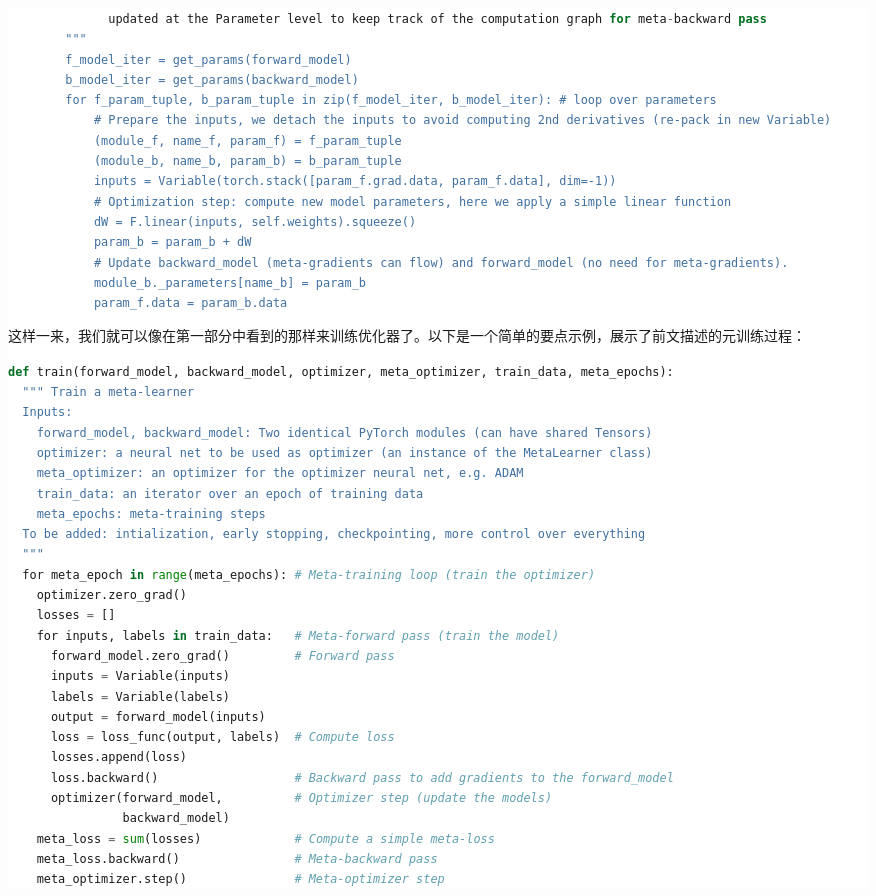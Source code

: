 ```py
              updated at the Parameter level to keep track of the computation graph for meta-backward pass
        """
        f_model_iter = get_params(forward_model)
        b_model_iter = get_params(backward_model)
        for f_param_tuple, b_param_tuple in zip(f_model_iter, b_model_iter): # loop over parameters
            # Prepare the inputs, we detach the inputs to avoid computing 2nd derivatives (re-pack in new Variable)
            (module_f, name_f, param_f) = f_param_tuple
            (module_b, name_b, param_b) = b_param_tuple
            inputs = Variable(torch.stack([param_f.grad.data, param_f.data], dim=-1))
            # Optimization step: compute new model parameters, here we apply a simple linear function
            dW = F.linear(inputs, self.weights).squeeze()
            param_b = param_b + dW
            # Update backward_model (meta-gradients can flow) and forward_model (no need for meta-gradients).
            module_b._parameters[name_b] = param_b
            param_f.data = param_b.data 
```

这样一来，我们就可以像在第一部分中看到的那样来训练优化器了。以下是一个简单的要点示例，展示了前文描述的元训练过程：

```py
def train(forward_model, backward_model, optimizer, meta_optimizer, train_data, meta_epochs):
  """ Train a meta-learner
  Inputs:
    forward_model, backward_model: Two identical PyTorch modules (can have shared Tensors)
    optimizer: a neural net to be used as optimizer (an instance of the MetaLearner class)
    meta_optimizer: an optimizer for the optimizer neural net, e.g. ADAM
    train_data: an iterator over an epoch of training data
    meta_epochs: meta-training steps
  To be added: intialization, early stopping, checkpointing, more control over everything
  """
  for meta_epoch in range(meta_epochs): # Meta-training loop (train the optimizer)
    optimizer.zero_grad()
    losses = []
    for inputs, labels in train_data:   # Meta-forward pass (train the model)
      forward_model.zero_grad()         # Forward pass
      inputs = Variable(inputs)
      labels = Variable(labels)
      output = forward_model(inputs)
      loss = loss_func(output, labels)  # Compute loss
      losses.append(loss)
      loss.backward()                   # Backward pass to add gradients to the forward_model
      optimizer(forward_model,          # Optimizer step (update the models)
                backward_model)
    meta_loss = sum(losses)             # Compute a simple meta-loss
    meta_loss.backward()                # Meta-backward pass
    meta_optimizer.step()               # Meta-optimizer step 
```
